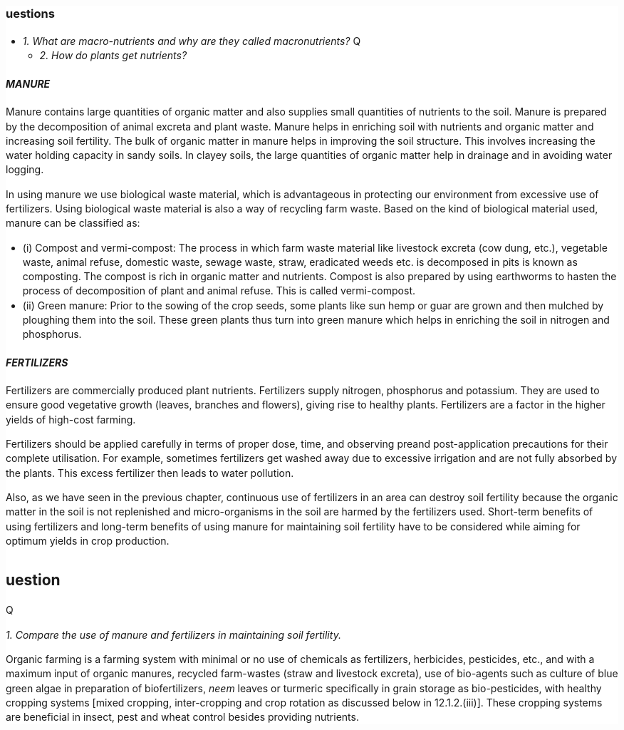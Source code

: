 ### uestions

- *1. What are macro-nutrients and why are they called macronutrients?* Q
	- *2. How do plants get nutrients?*

#### *MANURE*

Manure contains large quantities of organic matter and also supplies small quantities of nutrients to the soil. Manure is prepared by the decomposition of animal excreta and plant waste. Manure helps in enriching soil with nutrients and organic matter and increasing soil fertility. The bulk of organic matter in manure helps in improving the soil structure. This involves increasing the water holding capacity in sandy soils. In clayey soils, the large quantities of organic matter help in drainage and in avoiding water logging.

In using manure we use biological waste material, which is advantageous in protecting our environment from excessive use of fertilizers. Using biological waste material is also a way of recycling farm waste. Based on the kind of biological material used, manure can be classified as:

- (i) Compost and vermi-compost: The process in which farm waste material like livestock excreta (cow dung, etc.), vegetable waste, animal refuse, domestic waste, sewage waste, straw, eradicated weeds etc. is decomposed in pits is known as composting. The compost is rich in organic matter and nutrients. Compost is also prepared by using earthworms to hasten the process of decomposition of plant and animal refuse. This is called vermi-compost.
- (ii) Green manure: Prior to the sowing of the crop seeds, some plants like sun hemp or guar are grown and then mulched by ploughing them into the soil. These green plants thus turn into green manure which helps in enriching the soil in nitrogen and phosphorus.

#### *FERTILIZERS*

Fertilizers are commercially produced plant nutrients. Fertilizers supply nitrogen, phosphorus and potassium. They are used to ensure good vegetative growth (leaves, branches and flowers), giving rise to healthy plants. Fertilizers are a factor in the higher yields of high-cost farming.

Fertilizers should be applied carefully in terms of proper dose, time, and observing preand post-application precautions for their complete utilisation. For example, sometimes fertilizers get washed away due to excessive irrigation and are not fully absorbed by the plants. This excess fertilizer then leads to water pollution.

Also, as we have seen in the previous chapter, continuous use of fertilizers in an area can destroy soil fertility because the organic matter in the soil is not replenished and micro-organisms in the soil are harmed by the fertilizers used. Short-term benefits of using fertilizers and long-term benefits of using manure for maintaining soil fertility have to be considered while aiming for optimum yields in crop production.

## uestion

Q

*1. Compare the use of manure and fertilizers in maintaining soil fertility.*

Organic farming is a farming system with minimal or no use of chemicals as fertilizers, herbicides, pesticides, etc., and with a maximum input of organic manures, recycled farm-wastes (straw and livestock excreta), use of bio-agents such as culture of blue green algae in preparation of biofertilizers, *neem* leaves or turmeric specifically in grain storage as bio-pesticides, with healthy cropping systems [mixed cropping, inter-cropping and crop rotation as discussed below in 12.1.2.(iii)]. These cropping systems are beneficial in insect, pest and wheat control besides providing nutrients.
